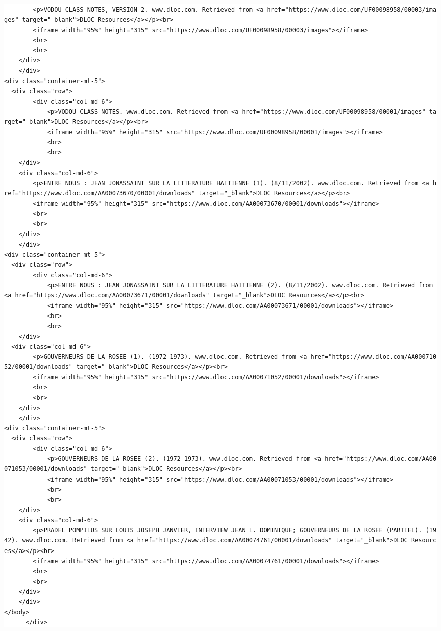             <p>VODOU CLASS NOTES, VERSION 2. www.dloc.com. Retrieved from <a href="https://www.dloc.com/UF00098958/00003/images" target="_blank">DLOC Resources</a></p><br>
            <iframe width="95%" height="315" src="https://www.dloc.com/UF00098958/00003/images"></iframe>
            <br>
            <br>
        </div>
        </div>
    <div class="container-mt-5">
      <div class="row">
            <div class="col-md-6">
                <p>VODOU CLASS NOTES. www.dloc.com. Retrieved from <a href="https://www.dloc.com/UF00098958/00001/images" target="_blank">DLOC Resources</a></p><br>
                <iframe width="95%" height="315" src="https://www.dloc.com/UF00098958/00001/images"></iframe>
                <br>
                <br>
        </div>
        <div class="col-md-6">
            <p>ENTRE NOUS : JEAN JONASSAINT SUR LA LITTERATURE HAITIENNE (1). (8/11/2002). www.dloc.com. Retrieved from <a href="https://www.dloc.com/AA00073670/00001/downloads" target="_blank">DLOC Resources</a></p><br>
            <iframe width="95%" height="315" src="https://www.dloc.com/AA00073670/00001/downloads"></iframe>
            <br>
            <br>
        </div>
        </div>
    <div class="container-mt-5">
      <div class="row">
            <div class="col-md-6">
                <p>ENTRE NOUS : JEAN JONASSAINT SUR LA LITTERATURE HAITIENNE (2). (8/11/2002). www.dloc.com. Retrieved from <a href="https://www.dloc.com/AA00073671/00001/downloads" target="_blank">DLOC Resources</a></p><br>
                <iframe width="95%" height="315" src="https://www.dloc.com/AA00073671/00001/downloads"></iframe>
                <br>
                <br>
        </div>
      <div class="col-md-6">
            <p>GOUVERNEURS DE LA ROSEE (1). (1972-1973). www.dloc.com. Retrieved from <a href="https://www.dloc.com/AA00071052/00001/downloads" target="_blank">DLOC Resources</a></p><br>
            <iframe width="95%" height="315" src="https://www.dloc.com/AA00071052/00001/downloads"></iframe>
            <br>
            <br>
        </div>
        </div>
    <div class="container-mt-5">
      <div class="row">
            <div class="col-md-6">
                <p>GOUVERNEURS DE LA ROSEE (2). (1972-1973). www.dloc.com. Retrieved from <a href="https://www.dloc.com/AA00071053/00001/downloads" target="_blank">DLOC Resources</a></p><br>
                <iframe width="95%" height="315" src="https://www.dloc.com/AA00071053/00001/downloads"></iframe>
                <br>
                <br>
        </div>
        <div class="col-md-6">
            <p>PRADEL POMPILUS SUR LOUIS JOSEPH JANVIER, INTERVIEW JEAN L. DOMINIQUE; GOUVERNEURS DE LA ROSEE (PARTIEL). (1942). www.dloc.com. Retrieved from <a href="https://www.dloc.com/AA00074761/00001/downloads" target="_blank">DLOC Resources</a></p><br>
            <iframe width="95%" height="315" src="https://www.dloc.com/AA00074761/00001/downloads"></iframe>
            <br>
            <br>
        </div>
        </div>
    </body> 
          </div>
  